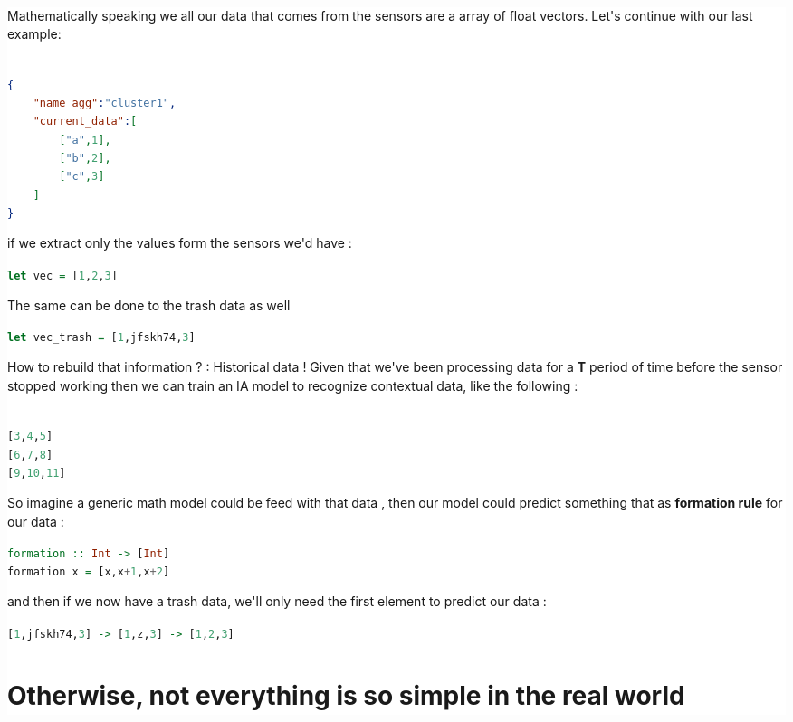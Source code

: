 Mathematically speaking we all our data that comes from the sensors are a array of float vectors. Let's continue with our last example:


```json

{
	"name_agg":"cluster1",
	"current_data":[
		["a",1],
		["b",2],
		["c",3]
	]
}

```

if we extract only the values form the sensors we'd have : 


```hs
let vec = [1,2,3]
```

The same can be done to the trash data as well 


```hs
let vec_trash = [1,jfskh74,3]
```

How to rebuild that information ? : Historical data ! Given that we've been processing data for a **T** period of time before the sensor
stopped working then we can train an IA model to recognize contextual data, like the following : 

```hs

[3,4,5]
[6,7,8]
[9,10,11]

``` 

So imagine a generic math model could be feed with that data , then our model could predict something that as **formation rule** for
our data : 


```hs
formation :: Int -> [Int]
formation x = [x,x+1,x+2]
```

and then if we now have a trash data, we'll only need the first element to predict our data : 

```hs
[1,jfskh74,3] -> [1,z,3] -> [1,2,3]
```


# Otherwise, not everything is so simple in the real world 
